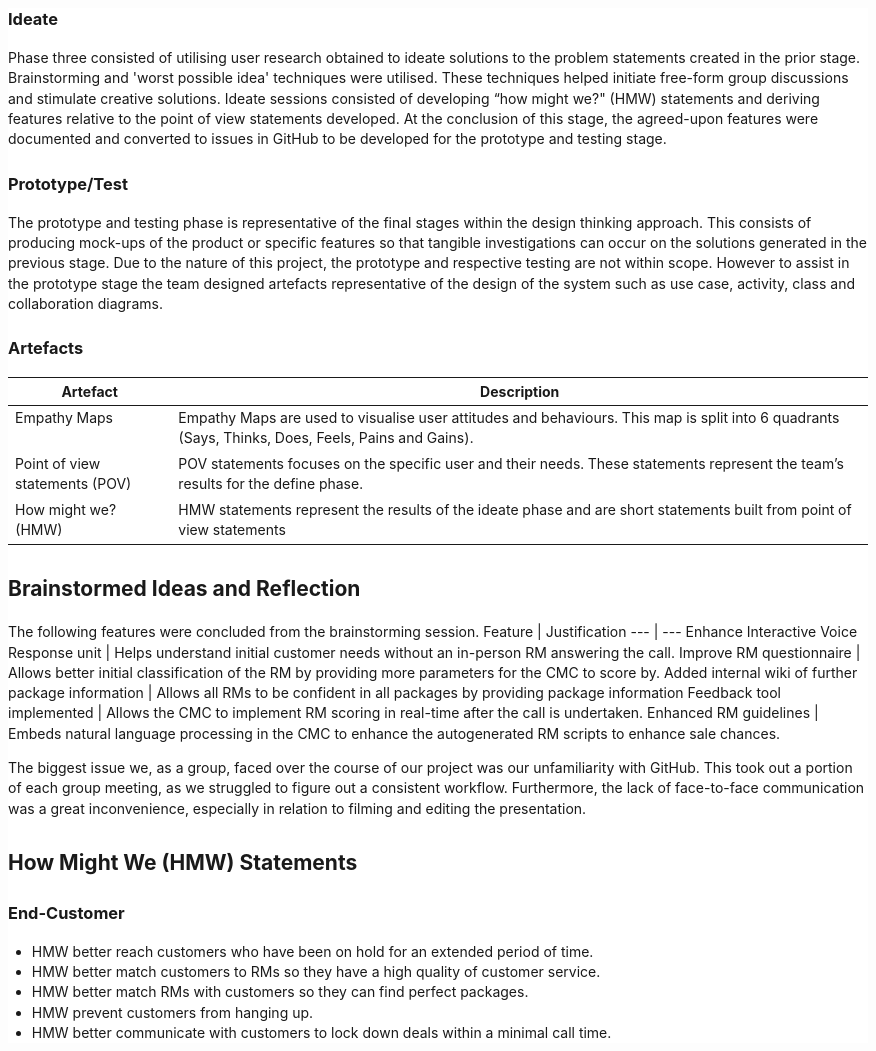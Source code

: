 ### Ideate
Phase three consisted of utilising user research obtained to ideate solutions to the problem statements created in the prior stage. Brainstorming and 'worst possible idea' techniques were utilised. These techniques helped initiate free-form group discussions and stimulate creative solutions. Ideate sessions consisted of developing “how might we?" (HMW) statements and deriving features relative to the point of view statements developed. At the conclusion of this stage, the agreed-upon features were documented and converted to issues in GitHub to be developed for the prototype and testing stage.

### Prototype/Test
The prototype and testing phase is representative of the final stages within the design thinking approach. This consists of producing mock-ups of the product or specific features so that tangible investigations can occur on the solutions generated in the previous stage. Due to the nature of this project, the prototype and respective testing are not within scope. However to assist in the prototype stage the team designed artefacts representative of the design of the system such as use case, activity, class and collaboration diagrams. 

### Artefacts
Artefact | Description
---|---
Empathy Maps | Empathy Maps are used to visualise user attitudes and behaviours. This map is split into 6 quadrants (Says, Thinks, Does, Feels, Pains and Gains).
Point of view statements (POV) | POV statements focuses on the specific user and their needs. These statements represent the team’s results for the define phase.
How might we? (HMW) | HMW statements represent the results of the ideate phase and are short statements built from point of view statements

## **Brainstormed Ideas and Reflection**
The following features were concluded from the brainstorming session. 
Feature | Justification
--- | ---
Enhance Interactive Voice Response unit | Helps understand initial customer needs without an in-person RM answering the call.
Improve RM questionnaire  | Allows better initial classification of the RM by providing more parameters for the CMC to score by.
Added internal wiki of further package information | Allows all RMs to be confident in all packages by providing package information
Feedback tool implemented  | Allows the CMC to implement RM scoring in real-time after the call is undertaken.
Enhanced RM guidelines  | Embeds natural language processing in the CMC to enhance the autogenerated RM scripts to enhance sale chances. 

The biggest issue we, as a group, faced over the course of our project was our unfamiliarity with GitHub. This took out a portion of each group meeting, as we struggled to figure out a consistent workflow. Furthermore, the lack of face-to-face communication was a great inconvenience, especially in relation to filming and editing the presentation.

## **How Might We (HMW) Statements**
### End-Customer
* HMW better reach customers who have been on hold for an extended period of time.
* HMW better match customers to RMs so they have a high quality of customer service.
* HMW better match RMs with customers so they can find perfect packages.
* HMW prevent customers from hanging up.
* HMW better communicate with customers to lock down deals within a minimal call time.
